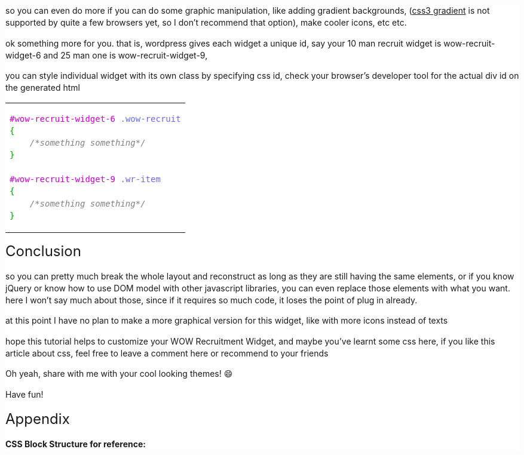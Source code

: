 <div style="margin: 0px;">
  so you can even do more if you can do some graphic manipulation, like adding gradient backgrounds, (<a href="http://www.zenelements.com/blog/css3-gradients/">css3 gradient</a> is not supported by quite a few browsers yet, so I don&#8217;t recommend that option), make cooler icons, etc etc.
</div>

ok something more for you. that is, wordpress gives each widget a unique id, say your 10 man recruit widget is wow-recruit-widget-6 and 25 man one is wow-recruit-widget-9,

you can style individual widget with its own class by specifying css id, check your browser&#8217;s developer tool for the actual div id on the generated html

<div class="wp_syntax">
  <table>
    <tr>
      <td class="code">
        <pre class="css" style="font-family:monospace;"><span style="color: #cc00cc;">#wow-recruit-widget-6</span> <span style="color: #6666ff;">.wow-recruit</span>
<span style="color: #00AA00;">&#123;</span>
    <span style="color: #808080; font-style: italic;">/*something something*/</span>
<span style="color: #00AA00;">&#125;</span>
&nbsp;
<span style="color: #cc00cc;">#wow-recruit-widget-9</span> <span style="color: #6666ff;">.wr-item</span>
<span style="color: #00AA00;">&#123;</span>
    <span style="color: #808080; font-style: italic;">/*something something*/</span>
<span style="color: #00AA00;">&#125;</span></pre>
      </td>
    </tr>
  </table>
</div>

<span style="font-size: x-large;">Conclusion</span>

so you can pretty much break the whole layout and reconstruct as long as they are still having the same elements, or if you know jQuery or know how to use DOM model with other javascript libraries, you can even replace those elements with what you want. here I won&#8217;t say much about those, since if it requires so much code, it loses the point of plug in already.

at this point I have no plan to make a more graphical version for this widget, like with more icons instead of texts

hope this tutorial helps to customize your WOW Recruitment Widget, and maybe you&#8217;ve learnt some css here, if you like this article about css, feel free to leave a comment here or recommend to your friends

Oh yeah, share with me with your cool looking themes! :smile:

Have fun!

<span style="font-size: x-large;">Appendix</span>

<div style="margin: 0px;">
  <div style="margin: 0px;">
    <strong>CSS Block Structure for reference:</strong>
  </div>
</div>
